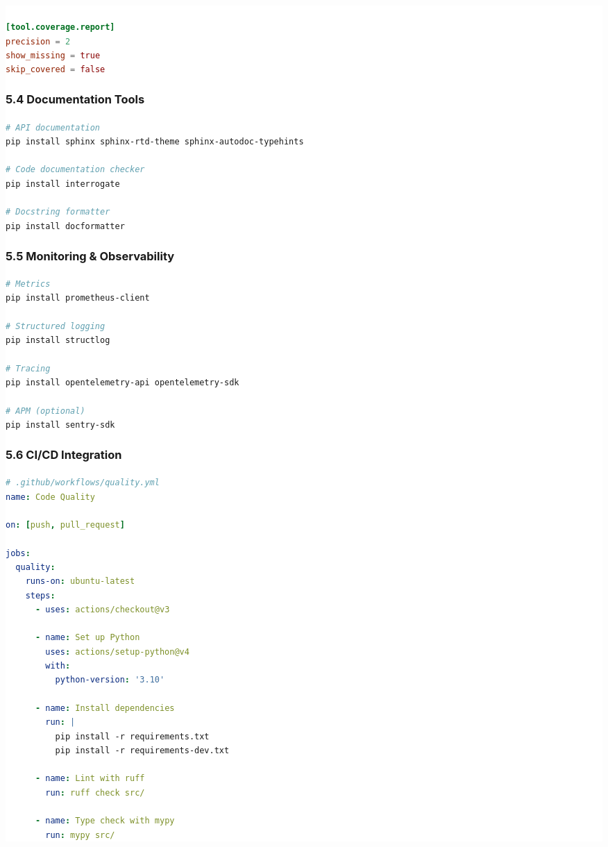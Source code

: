 ```toml

[tool.coverage.report]
precision = 2
show_missing = true
skip_covered = false
```

### **5.4 Documentation Tools**

```bash
# API documentation
pip install sphinx sphinx-rtd-theme sphinx-autodoc-typehints

# Code documentation checker
pip install interrogate

# Docstring formatter
pip install docformatter
```

### **5.5 Monitoring & Observability**

```bash
# Metrics
pip install prometheus-client

# Structured logging
pip install structlog

# Tracing
pip install opentelemetry-api opentelemetry-sdk

# APM (optional)
pip install sentry-sdk
```

### **5.6 CI/CD Integration**

```yaml
# .github/workflows/quality.yml
name: Code Quality

on: [push, pull_request]

jobs:
  quality:
    runs-on: ubuntu-latest
    steps:
      - uses: actions/checkout@v3
      
      - name: Set up Python
        uses: actions/setup-python@v4
        with:
          python-version: '3.10'
      
      - name: Install dependencies
        run: |
          pip install -r requirements.txt
          pip install -r requirements-dev.txt
      
      - name: Lint with ruff
        run: ruff check src/
      
      - name: Type check with mypy
        run: mypy src/
```